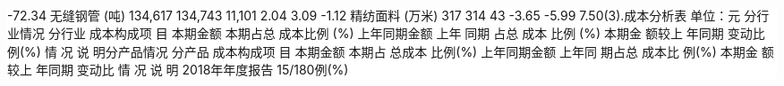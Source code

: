 -72.34
无缝钢管
(吨)
134,617
134,743
11,101
2.04
3.09
-1.12
精纺面料
(万米)
317
314
43
-3.65
-5.99
7.50(3).成本分析表
单位：元
分行业情况
分行业
成本构成项
目
本期金额
本期占总
成本比例
(%)
上年同期金额
上年
同期
占总
成本
比例
(%)
本期金
额较上
年同期
变动比
例(%)
情
况
说
明分产品情况
分产品
成本构成项
目
本期金额
本期占
总成本
比例(%)
上年同期金额
上年同
期占总
成本比
例(%)
本期金
额较上
年同期
变动比
情
况
说
明
2018年年度报告
15/180例(%)